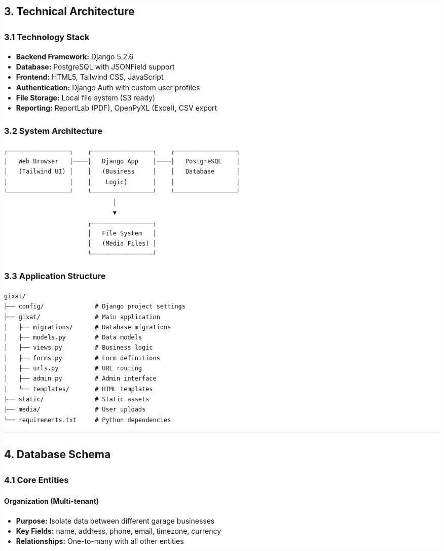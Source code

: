## 3. Technical Architecture

### 3.1 Technology Stack
- **Backend Framework:** Django 5.2.6
- **Database:** PostgreSQL with JSONField support
- **Frontend:** HTML5, Tailwind CSS, JavaScript
- **Authentication:** Django Auth with custom user profiles
- **File Storage:** Local file system (S3 ready)
- **Reporting:** ReportLab (PDF), OpenPyXL (Excel), CSV export

### 3.2 System Architecture
```
┌─────────────────┐    ┌─────────────────┐    ┌─────────────────┐
│   Web Browser   │────│   Django App    │────│   PostgreSQL    │
│   (Tailwind UI) │    │   (Business     │    │   Database      │
│                 │    │    Logic)       │    │                 │
└─────────────────┘    └─────────────────┘    └─────────────────┘
                              │
                              ▼
                       ┌─────────────────┐
                       │   File System   │
                       │   (Media Files) │
                       └─────────────────┘
```

### 3.3 Application Structure
```
gixat/
├── config/              # Django project settings
├── gixat/               # Main application
│   ├── migrations/      # Database migrations
│   ├── models.py        # Data models
│   ├── views.py         # Business logic
│   ├── forms.py         # Form definitions
│   ├── urls.py          # URL routing
│   ├── admin.py         # Admin interface
│   └── templates/       # HTML templates
├── static/              # Static assets
├── media/               # User uploads
└── requirements.txt     # Python dependencies
```

---

## 4. Database Schema

### 4.1 Core Entities

#### Organization (Multi-tenant)
- **Purpose:** Isolate data between different garage businesses
- **Key Fields:** name, address, phone, email, timezone, currency
- **Relationships:** One-to-many with all other entities
